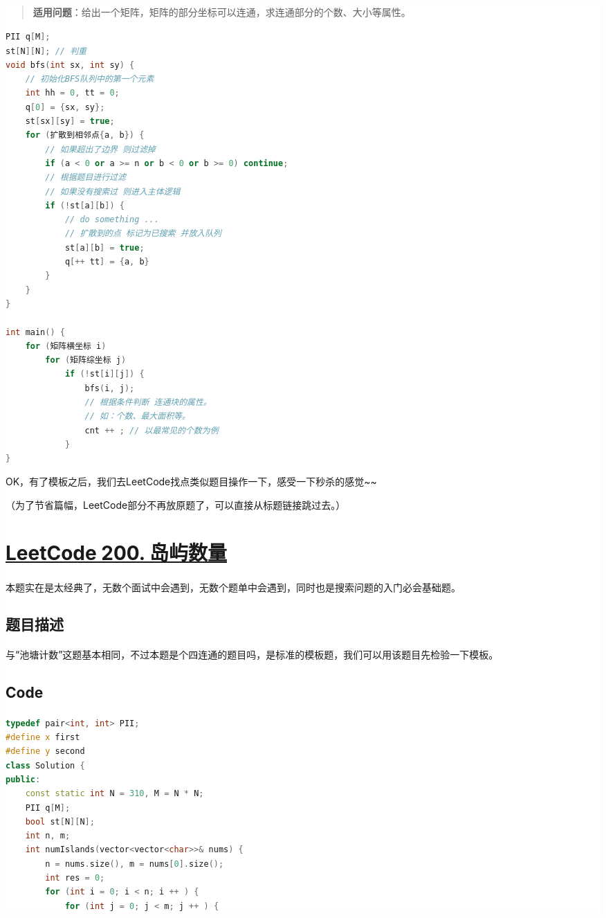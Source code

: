 > **适用问题**：给出一个矩阵，矩阵的部分坐标可以连通，求连通部分的个数、大小等属性。

```cpp 伪代码
PII q[M];
st[N][N]; // 判重
void bfs(int sx, int sy) {
    // 初始化BFS队列中的第一个元素
    int hh = 0, tt = 0;
    q[0] = {sx, sy};
    st[sx][sy] = true;
    for (扩散到相邻点{a, b}) {
        // 如果超出了边界 则过滤掉
        if (a < 0 or a >= n or b < 0 or b >= 0) continue;
        // 根据题目进行过滤
        // 如果没有搜索过 则进入主体逻辑
        if (!st[a][b]) {
            // do something ... 
            // 扩散到的点 标记为已搜索 并放入队列
            st[a][b] = true;
            q[++ tt] = {a, b}
        }
    }
}

int main() {
    for (矩阵横坐标 i)
        for (矩阵综坐标 j)
            if (!st[i][j]) {
                bfs(i, j);
                // 根据条件判断 连通块的属性。
                // 如：个数、最大面积等。
                cnt ++ ; // 以最常见的个数为例
            }
}
```

OK，有了模板之后，我们去LeetCode找点类似题目操作一下，感受一下秒杀的感觉~~

（为了节省篇幅，LeetCode部分不再放原题了，可以直接从标题链接跳过去。）

# [LeetCode 200. 岛屿数量](https://leetcode.cn/problems/number-of-islands/submissions/)
本题实在是太经典了，无数个面试中会遇到，无数个题单中会遇到，同时也是搜索问题的入门必会基础题。

## 题目描述
与“池塘计数”这题基本相同，不过本题是个四连通的题目吗，是标准的模板题，我们可以用该题目先检验一下模板。

## Code
```cpp
typedef pair<int, int> PII;
#define x first
#define y second
class Solution {
public:
    const static int N = 310, M = N * N;
    PII q[M];
    bool st[N][N];
    int n, m;
    int numIslands(vector<vector<char>>& nums) {
        n = nums.size(), m = nums[0].size();
        int res = 0;
        for (int i = 0; i < n; i ++ ) {
            for (int j = 0; j < m; j ++ ) {
```